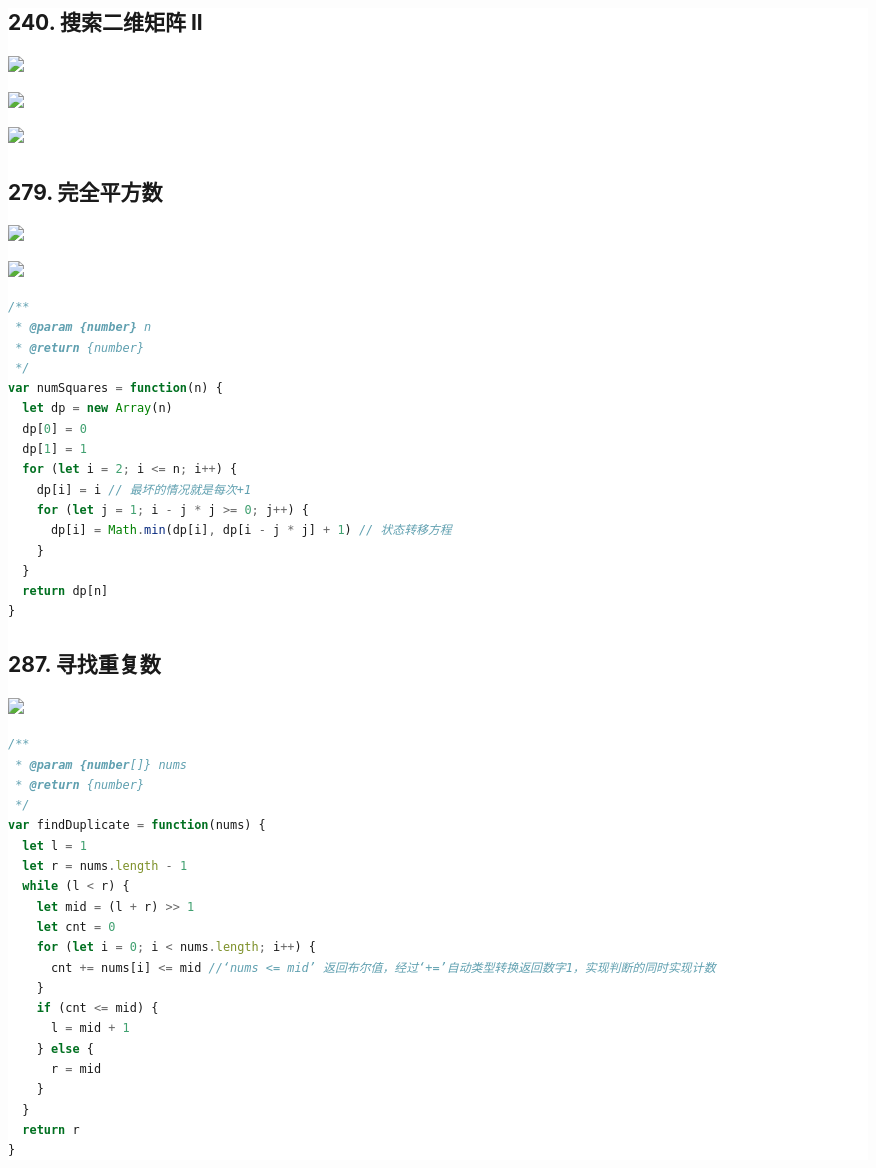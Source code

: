 
## 240. 搜索二维矩阵 II

![](https://gcy-1306312261.cos.ap-chengdu.myqcloud.com/blog/20220908222256.png)

![](https://gcy-1306312261.cos.ap-chengdu.myqcloud.com/blog/20220908222304.png)

![](https://gcy-1306312261.cos.ap-chengdu.myqcloud.com/blog/20220908222322.png)

## 279. 完全平方数

![](https://gcy-1306312261.cos.ap-chengdu.myqcloud.com/blog/20220909112904.png)

![](https://gcy-1306312261.cos.ap-chengdu.myqcloud.com/blog/20220909113520.png)

```javascript
/**
 * @param {number} n
 * @return {number}
 */
var numSquares = function(n) {
  let dp = new Array(n)
  dp[0] = 0
  dp[1] = 1
  for (let i = 2; i <= n; i++) {
    dp[i] = i // 最坏的情况就是每次+1
    for (let j = 1; i - j * j >= 0; j++) {
      dp[i] = Math.min(dp[i], dp[i - j * j] + 1) // 状态转移方程
    }
  }
  return dp[n]
}
```

## 287. 寻找重复数

![](https://gcy-1306312261.cos.ap-chengdu.myqcloud.com/blog/20220909154054.png)

```javascript
/**
 * @param {number[]} nums
 * @return {number}
 */
var findDuplicate = function(nums) {
  let l = 1
  let r = nums.length - 1
  while (l < r) {
    let mid = (l + r) >> 1
    let cnt = 0
    for (let i = 0; i < nums.length; i++) {
      cnt += nums[i] <= mid //‘nums <= mid’ 返回布尔值，经过‘+=’自动类型转换返回数字1，实现判断的同时实现计数
    }
    if (cnt <= mid) {
      l = mid + 1
    } else {
      r = mid
    }
  }
  return r
}
```
